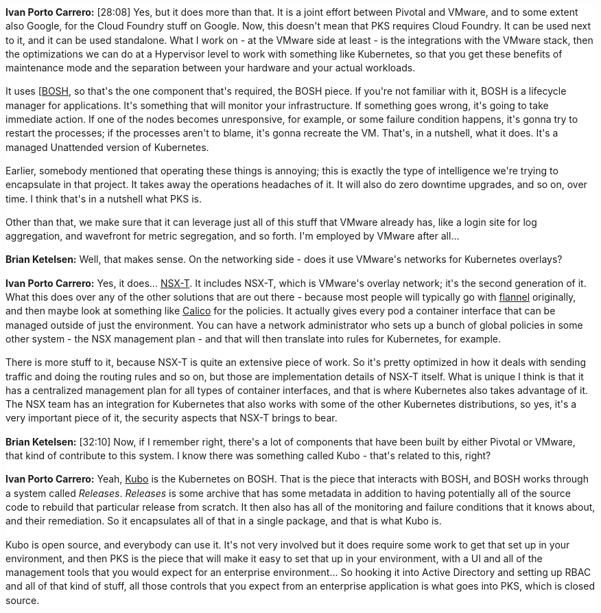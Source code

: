 **Ivan Porto Carrero:** \[28:08\] Yes, but it does more than that. It is a joint effort between Pivotal and VMware, and to some extent also Google, for the Cloud Foundry stuff on Google. Now, this doesn't mean that PKS requires Cloud Foundry. It can be used next to it, and it can be used standalone. What I work on - at the VMware side at least - is the integrations with the VMware stack, then the optimizations we can do at a Hypervisor level to work with something like Kubernetes, so that you get these benefits of maintenance mode and the separation between your hardware and your actual workloads.

It uses [[BOSH](https://bosh.io/docs/), so that's the one component that's required, the BOSH piece. If you're not familiar with it, BOSH is a lifecycle manager for applications. It's something that will monitor your infrastructure. If something goes wrong, it's going to take immediate action. If one of the nodes becomes unresponsive, for example, or some failure condition happens, it's gonna try to restart the processes; if the processes aren't to blame, it's gonna recreate the VM. That's, in a nutshell, what it does. It's a managed Unattended version of Kubernetes.

Earlier, somebody mentioned that operating these things is annoying; this is exactly the type of intelligence we're trying to encapsulate in that project. It takes away the operations headaches of it. It will also do zero downtime upgrades, and so on, over time. I think that's in a nutshell what PKS is.

Other than that, we make sure that it can leverage just all of this stuff that VMware already has, like a login site for log aggregation, and wavefront for metric segregation, and so forth. I'm employed by VMware after all...

**Brian Ketelsen:** Well, that makes sense. On the networking side - does it use VMware's networks for Kubernetes overlays?

**Ivan Porto Carrero:** Yes, it does... [NSX-T](https://docs.vmware.com/en/VMware-NSX-T/index.html). It includes NSX-T, which is VMware's overlay network; it's the second generation of it. What this does over any of the other solutions that are out there - because most people will typically go with [flannel](https://github.com/coreos/flannel) originally, and then maybe look at something like [Calico](https://www.projectcalico.org/) for the policies. It actually gives every pod a container interface that can be managed outside of just the environment. You can have a network administrator who sets up a bunch of global policies in some other system - the NSX management plan - and that will then translate into rules for Kubernetes, for example.

There is more stuff to it, because NSX-T is quite an extensive piece of work. So it's pretty optimized in how it deals with sending traffic and doing the routing rules and so on, but those are implementation details of NSX-T itself. What is unique I think is that it has a centralized management plan for all types of container interfaces, and that is where Kubernetes also takes advantage of it. The NSX team has an integration for Kubernetes that also works with some of the other Kubernetes distributions, so yes, it's a very important piece of it, the security aspects that NSX-T brings to bear.

**Brian Ketelsen:** \[32:10\] Now, if I remember right, there's a lot of components that have been built by either Pivotal or VMware, that kind of contribute to this system. I know there was something called Kubo - that's related to this, right?

**Ivan Porto Carrero:** Yeah, [Kubo](https://pivotal.io/partners/kubo) is the Kubernetes on BOSH. That is the piece that interacts with BOSH, and BOSH works through a system called _Releases_. _Releases_ is some archive that has some metadata in addition to having potentially all of the source code to rebuild that particular release from scratch. It then also has all of the monitoring and failure conditions that it knows about, and their remediation. So it encapsulates all of that in a single package, and that is what Kubo is.

Kubo is open source, and everybody can use it. It's not very involved but it does require some work to get that set up in your environment, and then PKS is the piece that will make it easy to set that up in your environment, with a UI and all of the management tools that you would expect for an enterprise environment... So hooking it into Active Directory and setting up RBAC and all of that kind of stuff, all those controls that you expect from an enterprise application is what goes into PKS, which is closed source.
